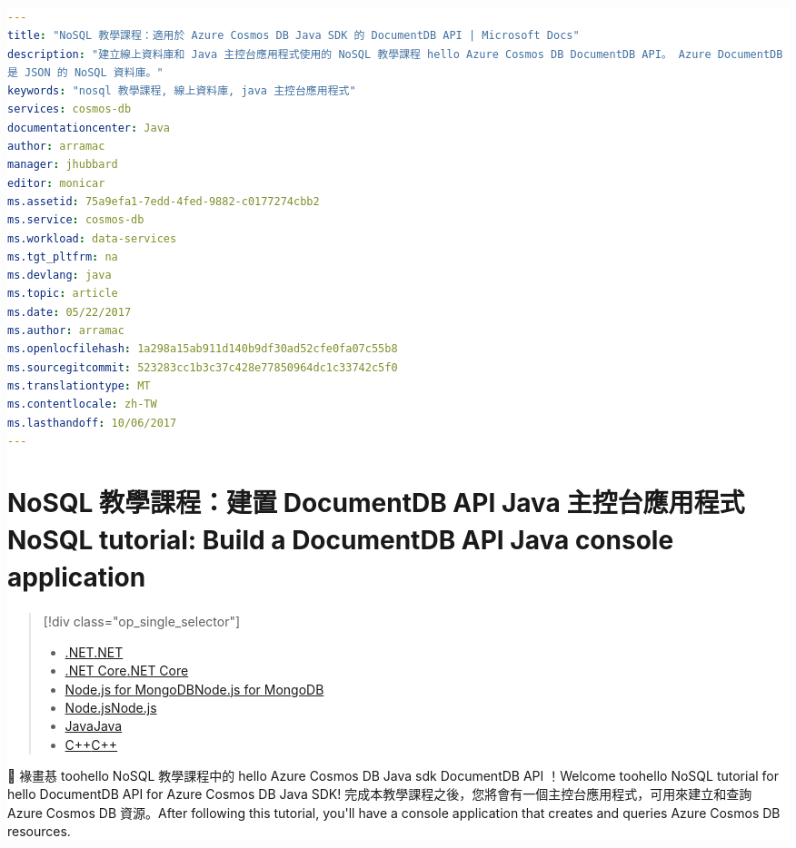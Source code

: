 ```yaml
---
title: "NoSQL 教學課程：適用於 Azure Cosmos DB Java SDK 的 DocumentDB API | Microsoft Docs"
description: "建立線上資料庫和 Java 主控台應用程式使用的 NoSQL 教學課程 hello Azure Cosmos DB DocumentDB API。 Azure DocumentDB 是 JSON 的 NoSQL 資料庫。"
keywords: "nosql 教學課程, 線上資料庫, java 主控台應用程式"
services: cosmos-db
documentationcenter: Java
author: arramac
manager: jhubbard
editor: monicar
ms.assetid: 75a9efa1-7edd-4fed-9882-c0177274cbb2
ms.service: cosmos-db
ms.workload: data-services
ms.tgt_pltfrm: na
ms.devlang: java
ms.topic: article
ms.date: 05/22/2017
ms.author: arramac
ms.openlocfilehash: 1a298a15ab911d140b9df30ad52cfe0fa07c55b8
ms.sourcegitcommit: 523283cc1b3c37c428e77850964dc1c33742c5f0
ms.translationtype: MT
ms.contentlocale: zh-TW
ms.lasthandoff: 10/06/2017
---
```

# <a name="nosql-tutorial-build-a-documentdb-api-java-console-application"></a><span data-ttu-id="62bf5-105">NoSQL 教學課程：建置 DocumentDB API Java 主控台應用程式</span><span class="sxs-lookup"><span data-stu-id="62bf5-105">NoSQL tutorial: Build a DocumentDB API Java console application</span></span>
> [!div class="op_single_selector"]
> * [<span data-ttu-id="62bf5-106">.NET</span><span class="sxs-lookup"><span data-stu-id="62bf5-106">.NET</span></span>](documentdb-get-started.md)
> * [<span data-ttu-id="62bf5-107">.NET Core</span><span class="sxs-lookup"><span data-stu-id="62bf5-107">.NET Core</span></span>](documentdb-dotnetcore-get-started.md)
> * [<span data-ttu-id="62bf5-108">Node.js for MongoDB</span><span class="sxs-lookup"><span data-stu-id="62bf5-108">Node.js for MongoDB</span></span>](mongodb-samples.md)
> * [<span data-ttu-id="62bf5-109">Node.js</span><span class="sxs-lookup"><span data-stu-id="62bf5-109">Node.js</span></span>](documentdb-nodejs-get-started.md)
> * [<span data-ttu-id="62bf5-110">Java</span><span class="sxs-lookup"><span data-stu-id="62bf5-110">Java</span></span>](documentdb-java-get-started.md)
> * [<span data-ttu-id="62bf5-111">C++</span><span class="sxs-lookup"><span data-stu-id="62bf5-111">C++</span></span>](documentdb-cpp-get-started.md)
>  
> 

<span data-ttu-id="62bf5-112"> 褖畫惎 toohello NoSQL 教學課程中的 hello Azure Cosmos DB Java sdk DocumentDB API ！</span><span class="sxs-lookup"><span data-stu-id="62bf5-112">Welcome toohello NoSQL tutorial for hello DocumentDB API for Azure Cosmos DB Java SDK!</span></span> <span data-ttu-id="62bf5-113">完成本教學課程之後，您將會有一個主控台應用程式，可用來建立和查詢 Azure Cosmos DB 資源。</span><span class="sxs-lookup"><span data-stu-id="62bf5-113">After following this tutorial, you'll have a console application that creates and queries Azure Cosmos DB resources.</span></span>


[keys]: media/documentdb-get-started/nosql-tutorial-keys.png